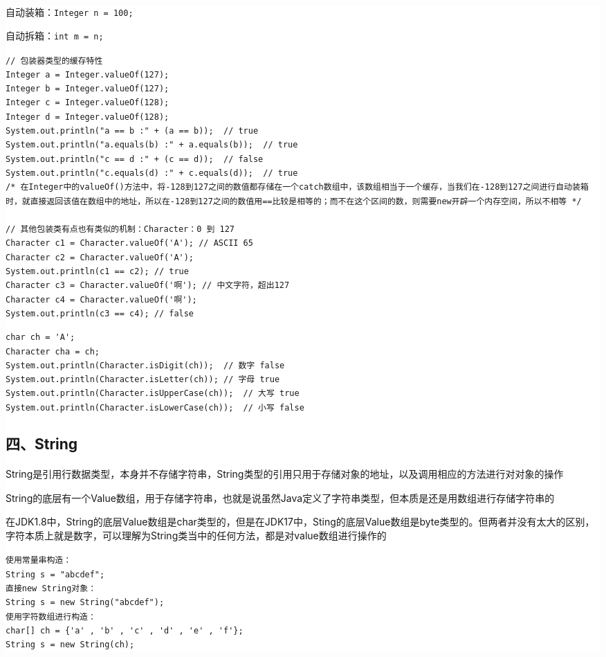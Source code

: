 自动装箱：`Integer n = 100;`

自动拆箱：`int m = n;`

```
// 包装器类型的缓存特性
Integer a = Integer.valueOf(127);
Integer b = Integer.valueOf(127);
Integer c = Integer.valueOf(128);
Integer d = Integer.valueOf(128);
System.out.println("a == b :" + (a == b));	// true
System.out.println("a.equals(b) :" + a.equals(b));	// true
System.out.println("c == d :" + (c == d));	// false
System.out.println("c.equals(d) :" + c.equals(d));	// true
/* 在Integer中的valueOf()方法中，将-128到127之间的数值都存储在一个catch数组中，该数组相当于一个缓存，当我们在-128到127之间进行自动装箱时，就直接返回该值在数组中的地址，所以在-128到127之间的数值用==比较是相等的；而不在这个区间的数，则需要new开辟一个内存空间，所以不相等 */

// 其他包装类有点也有类似的机制：Character：0 到 127
Character c1 = Character.valueOf('A'); // ASCII 65
Character c2 = Character.valueOf('A');
System.out.println(c1 == c2); // true
Character c3 = Character.valueOf('啊'); // 中文字符，超出127
Character c4 = Character.valueOf('啊');
System.out.println(c3 == c4); // false
```

```
char ch = 'A';
Character cha = ch;
System.out.println(Character.isDigit(ch));	// 数字 false
System.out.println(Character.isLetter(ch));	// 字母 true
System.out.println(Character.isUpperCase(ch));	// 大写 true
System.out.println(Character.isLowerCase(ch));	// 小写 false
```



## 四、String

String是引用行数据类型，本身并不存储字符串，String类型的引用只用于存储对象的地址，以及调用相应的方法进行对对象的操作

String的底层有一个Value数组，用于存储字符串，也就是说虽然Java定义了字符串类型，但本质是还是用数组进行存储字符串的

在JDK1.8中，String的底层Value数组是char类型的，但是在JDK17中，Sting的底层Value数组是byte类型的。但两者并没有太大的区别，字符本质上就是数字，可以理解为String类当中的任何方法，都是对value数组进行操作的

```
使用常量串构造：
String s = "abcdef";
直接new String对象：
String s = new String("abcdef");
使用字符数组进行构造：
char[] ch = {'a' , 'b' , 'c' , 'd' , 'e' , 'f'};
String s = new String(ch);
```
